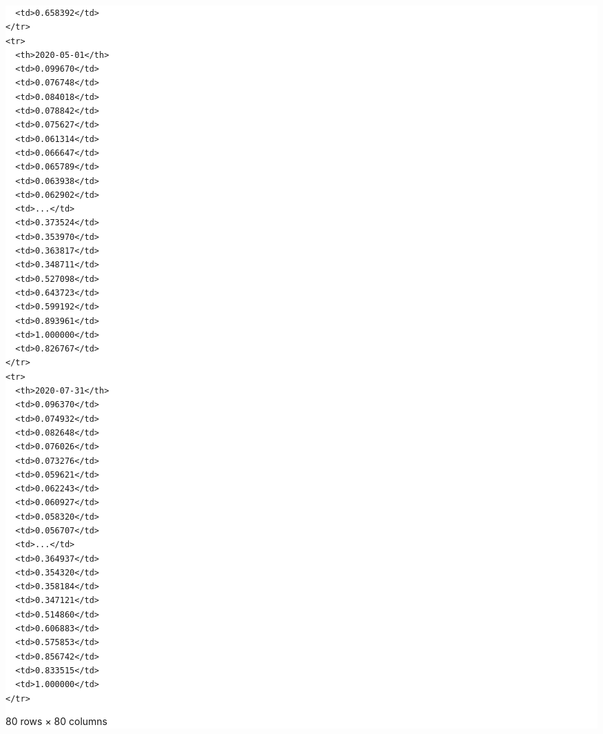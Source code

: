       <td>0.658392</td>
    </tr>
    <tr>
      <th>2020-05-01</th>
      <td>0.099670</td>
      <td>0.076748</td>
      <td>0.084018</td>
      <td>0.078842</td>
      <td>0.075627</td>
      <td>0.061314</td>
      <td>0.066647</td>
      <td>0.065789</td>
      <td>0.063938</td>
      <td>0.062902</td>
      <td>...</td>
      <td>0.373524</td>
      <td>0.353970</td>
      <td>0.363817</td>
      <td>0.348711</td>
      <td>0.527098</td>
      <td>0.643723</td>
      <td>0.599192</td>
      <td>0.893961</td>
      <td>1.000000</td>
      <td>0.826767</td>
    </tr>
    <tr>
      <th>2020-07-31</th>
      <td>0.096370</td>
      <td>0.074932</td>
      <td>0.082648</td>
      <td>0.076026</td>
      <td>0.073276</td>
      <td>0.059621</td>
      <td>0.062243</td>
      <td>0.060927</td>
      <td>0.058320</td>
      <td>0.056707</td>
      <td>...</td>
      <td>0.364937</td>
      <td>0.354320</td>
      <td>0.358184</td>
      <td>0.347121</td>
      <td>0.514860</td>
      <td>0.606883</td>
      <td>0.575853</td>
      <td>0.856742</td>
      <td>0.833515</td>
      <td>1.000000</td>
    </tr>
  </tbody>
</table>
<p>80 rows × 80 columns</p>
</div>
